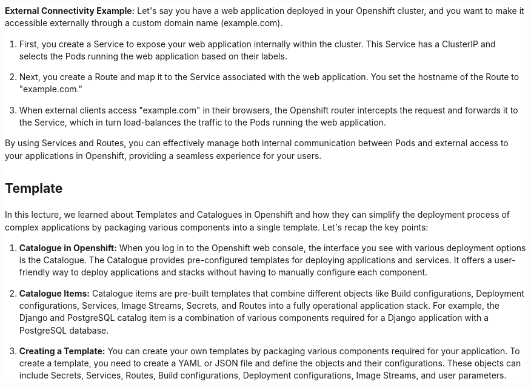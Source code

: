 **External Connectivity Example:**
Let's say you have a web application deployed in your Openshift cluster, and you want to make it accessible externally
through a custom domain name (example.com).

1. First, you create a Service to expose your web application internally within the cluster. This Service has a
   ClusterIP and selects the Pods running the web application based on their labels.

2. Next, you create a Route and map it to the Service associated with the web application. You set the hostname of the
   Route to "example.com."

3. When external clients access "example.com" in their browsers, the Openshift router intercepts the request and
   forwards it to the Service, which in turn load-balances the traffic to the Pods running the web application.

By using Services and Routes, you can effectively manage both internal communication between Pods and external access to
your applications in Openshift, providing a seamless experience for your users.

## Template 

In this lecture, we learned about Templates and Catalogues in Openshift and how they can simplify the deployment process
of complex applications by packaging various components into a single template. Let's recap the key points:

1. **Catalogue in Openshift:**
   When you log in to the Openshift web console, the interface you see with various deployment options is the Catalogue.
   The Catalogue provides pre-configured templates for deploying applications and services. It offers a user-friendly
   way to deploy applications and stacks without having to manually configure each component.

2. **Catalogue Items:**
   Catalogue items are pre-built templates that combine different objects like Build configurations, Deployment
   configurations, Services, Image Streams, Secrets, and Routes into a fully operational application stack. For example,
   the Django and PostgreSQL catalog item is a combination of various components required for a Django application with
   a PostgreSQL database.

3. **Creating a Template:**
   You can create your own templates by packaging various components required for your application. To create a
   template, you need to create a YAML or JSON file and define the objects and their configurations. These objects can
   include Secrets, Services, Routes, Build configurations, Deployment configurations, Image Streams, and user
   parameters.

